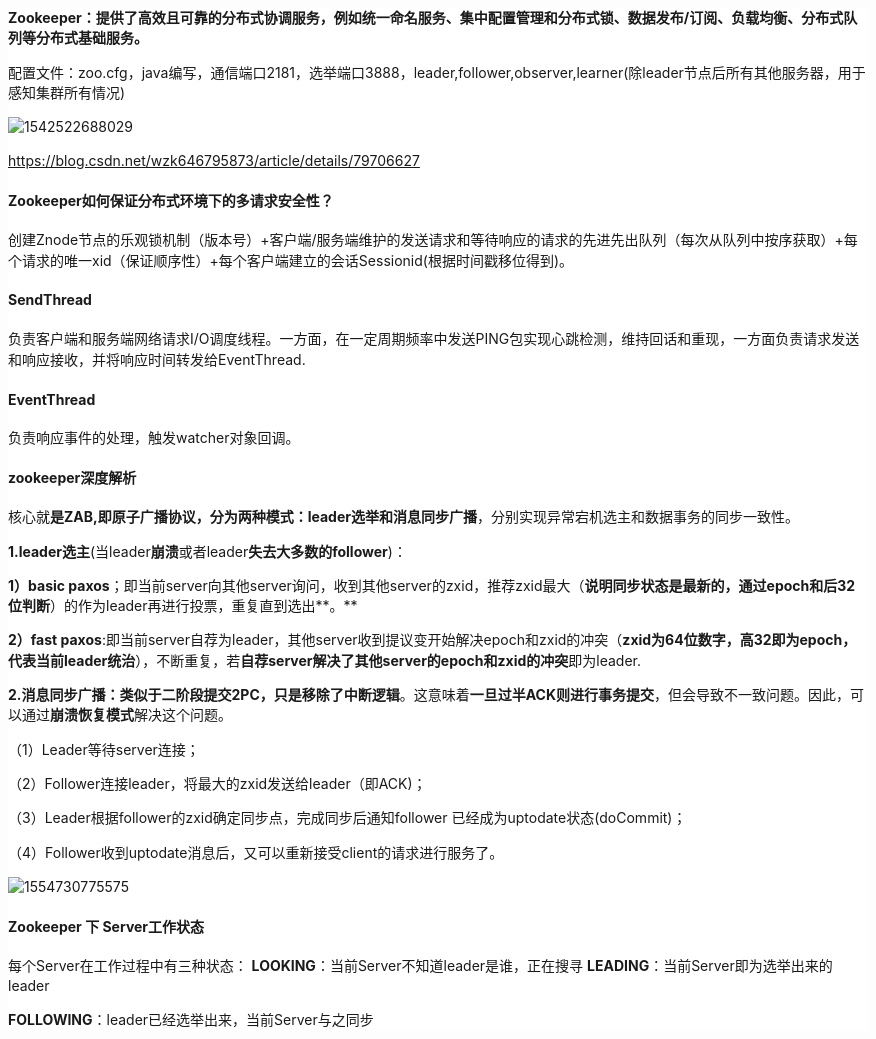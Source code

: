 **Zookeeper：提供了高效且可靠的分布式协调服务，例如统一命名服务、集中配置管理和分布式锁、数据发布/订阅、负载均衡、分布式队列等分布式基础服务。**

配置文件：zoo.cfg，java编写，通信端口2181，选举端口3888，leader,follower,observer,learner(除leader节点后所有其他服务器，用于感知集群所有情况)

![1542522688029](C:\Users\ASUS\AppData\Roaming\Typora\typora-user-images\1542522688029.png)

https://blog.csdn.net/wzk646795873/article/details/79706627

#### Zookeeper如何保证分布式环境下的多请求安全性？

创建Znode节点的乐观锁机制（版本号）+客户端/服务端维护的发送请求和等待响应的请求的先进先出队列（每次从队列中按序获取）+每个请求的唯一xid（保证顺序性）+每个客户端建立的会话Sessionid(根据时间戳移位得到)。

#### SendThread

负责客户端和服务端网络请求I/O调度线程。一方面，在一定周期频率中发送PING包实现心跳检测，维持回话和重现，一方面负责请求发送和响应接收，并将响应时间转发给EventThread.

#### EventThread

负责响应事件的处理，触发watcher对象回调。

#### zookeeper深度解析

核心就**是ZAB,即原子广播协议，分为两种模式：leader选举和消息同步广播**，分别实现异常宕机选主和数据事务的同步一致性。



**1.leader选主**(当leader**崩溃**或者leader**失去大多数的follower**)：

**1）basic paxos**；即当前server向其他server询问，收到其他server的zxid，推荐zxid最大（**说明同步状态是最新的，通过epoch和后32位判断**）的作为leader再进行投票，重复直到选出**。**

**2）fast paxos**:即当前server自荐为leader，其他server收到提议变开始解决epoch和zxid的冲突（**zxid为64位数字，高32即为epoch，代表当前leader统治**），不断重复，若**自荐server解决了其他server的epoch和zxid的冲突**即为leader.



**2.消息同步广播：**类似于二阶段提交2PC，只是**移除了中断逻辑**。这意味着**一旦过半ACK则进行事务提交**，但会导致不一致问题。因此，可以通过**崩溃恢复模式**解决这个问题。

（1）Leader等待server连接；

（2）Follower连接leader，将最大的zxid发送给leader（即ACK)；

（3）Leader根据follower的zxid确定同步点，完成同步后通知follower 已经成为uptodate状态(doCommit)；

（4）Follower收到uptodate消息后，又可以重新接受client的请求进行服务了。

![1554730775575](C:\Users\ASUS\AppData\Roaming\Typora\typora-user-images\1554730775575.png)



#### Zookeeper 下 Server工作状态

每个Server在工作过程中有三种状态： 
**LOOKING**：当前Server不知道leader是谁，正在搜寻
**LEADING**：当前Server即为选举出来的leader

**FOLLOWING**：leader已经选举出来，当前Server与之同步


